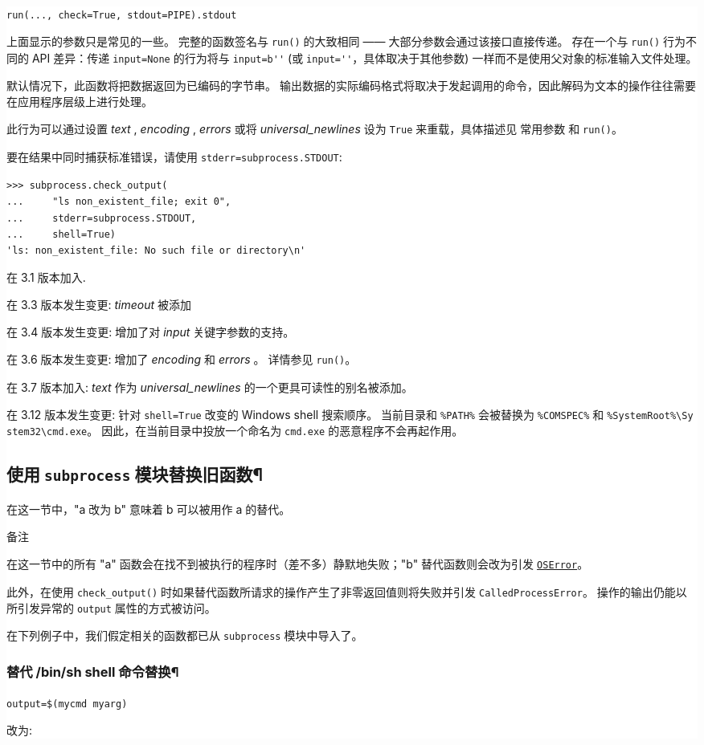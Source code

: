     
~~~
run(..., check=True, stdout=PIPE).stdout
~~~

上面显示的参数只是常见的一些。 完整的函数签名与 `run()` 的大致相同 —— 大部分参数会通过该接口直接传递。 存在一个与 `run()` 行为不同的 API 差异：传递 `input=None` 的行为将与 `input=b''` (或 `input=''`，具体取决于其他参数) 一样而不是使用父对象的标准输入文件处理。

默认情况下，此函数将把数据返回为已编码的字节串。 输出数据的实际编码格式将取决于发起调用的命令，因此解码为文本的操作往往需要在应用程序层级上进行处理。

此行为可以通过设置 _text_ , _encoding_ , _errors_ 或将 _universal_newlines_ 设为 `True` 来重载，具体描述见 常用参数 和 `run()`。

要在结果中同时捕获标准错误，请使用 `stderr=subprocess.STDOUT`:

    
    
~~~shell
>>> subprocess.check_output(
...     "ls non_existent_file; exit 0",
...     stderr=subprocess.STDOUT,
...     shell=True)
'ls: non_existent_file: No such file or directory\n'
~~~

在 3.1 版本加入.

在 3.3 版本发生变更: _timeout_ 被添加

在 3.4 版本发生变更: 增加了对 _input_ 关键字参数的支持。

在 3.6 版本发生变更: 增加了 _encoding_ 和 _errors_ 。 详情参见 `run()`。

在 3.7 版本加入: _text_ 作为 _universal_newlines_ 的一个更具可读性的别名被添加。

在 3.12 版本发生变更: 针对 `shell=True` 改变的 Windows shell 搜索顺序。 当前目录和 `%PATH%` 会被替换为 `%COMSPEC%` 和 `%SystemRoot%\System32\cmd.exe`。 因此，在当前目录中投放一个命名为 `cmd.exe` 的恶意程序不会再起作用。

## 使用 `subprocess` 模块替换旧函数¶

在这一节中，"a 改为 b" 意味着 b 可以被用作 a 的替代。

备注

在这一节中的所有 "a" 函数会在找不到被执行的程序时（差不多）静默地失败；"b" 替代函数则会改为引发 [`OSError`](exceptions.md#OSError "OSError")。

此外，在使用 `check_output()` 时如果替代函数所请求的操作产生了非零返回值则将失败并引发 `CalledProcessError`。 操作的输出仍能以所引发异常的 `output` 属性的方式被访问。

在下列例子中，我们假定相关的函数都已从 `subprocess` 模块中导入了。

### 替代 **/bin/sh** shell 命令替换¶

    
    
~~~
output=$(mycmd myarg)
~~~

改为:

    
    